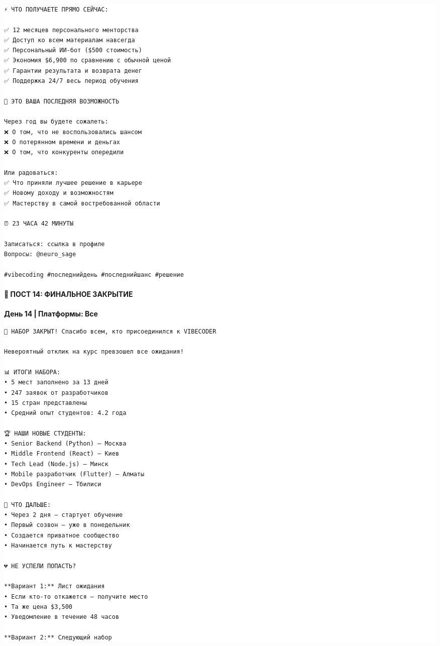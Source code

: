 ```
⚡ ЧТО ПОЛУЧАЕТЕ ПРЯМО СЕЙЧАС:

✅ 12 месяцев персонального менторства  
✅ Доступ ко всем материалам навсегда
✅ Персональный ИИ-бот ($500 стоимость)
✅ Экономия $6,900 по сравнению с обычной ценой
✅ Гарантии результата и возврата денег
✅ Поддержка 24/7 весь период обучения

🚨 ЭТО ВАША ПОСЛЕДНЯЯ ВОЗМОЖНОСТЬ

Через год вы будете сожалеть:
❌ О том, что не воспользовались шансом
❌ О потерянном времени и деньгах
❌ О том, что конкуренты опередили

Или радоваться:
✅ Что приняли лучшее решение в карьере
✅ Новому доходу и возможностям  
✅ Мастерству в самой востребованной области

⏰ 23 ЧАСА 42 МИНУТЫ

Записаться: ссылка в профиле
Вопросы: @neuro_sage

#vibecoding #последнийдень #последнийшанс #решение
```

#### 📱 ПОСТ 14: ФИНАЛЬНОЕ ЗАКРЫТИЕ
**День 14 | Платформы: Все**

```
🚪 НАБОР ЗАКРЫТ! Спасибо всем, кто присоединился к VIBECODER

Невероятный отклик на курс превзошел все ожидания!

📊 ИТОГИ НАБОРА:
• 5 мест заполнено за 13 дней
• 247 заявок от разработчиков
• 15 стран представлены
• Средний опыт студентов: 4.2 года

🏆 НАШИ НОВЫЕ СТУДЕНТЫ:
• Senior Backend (Python) — Москва
• Middle Frontend (React) — Киев  
• Tech Lead (Node.js) — Минск
• Mobile разработчик (Flutter) — Алматы
• DevOps Engineer — Тбилиси

🎯 ЧТО ДАЛЬШЕ:
• Через 2 дня — стартует обучение
• Первый созвон — уже в понедельник
• Создается приватное сообщество  
• Начинается путь к мастерству

💔 НЕ УСПЕЛИ ПОПАСТЬ?

**Вариант 1:** Лист ожидания
• Если кто-то откажется — получите место
• Та же цена $3,500
• Уведомление в течение 48 часов

**Вариант 2:** Следующий набор
```